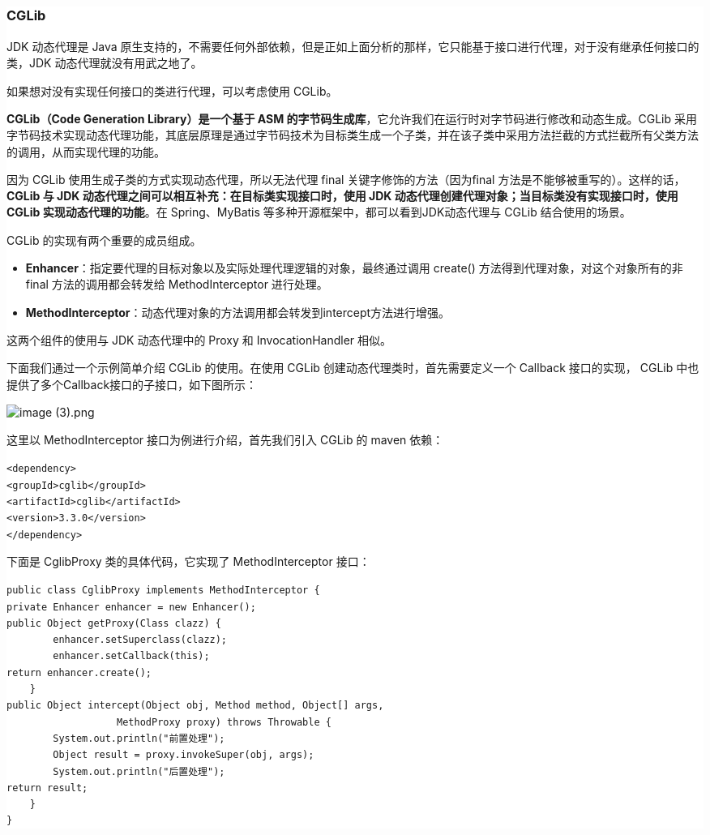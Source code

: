 ### CGLib

JDK 动态代理是 Java 原生支持的，不需要任何外部依赖，但是正如上面分析的那样，它只能基于接口进行代理，对于没有继承任何接口的类，JDK 动态代理就没有用武之地了。

如果想对没有实现任何接口的类进行代理，可以考虑使用 CGLib。

**CGLib（Code Generation Library）是一个基于 ASM 的字节码生成库**，它允许我们在运行时对字节码进行修改和动态生成。CGLib 采用字节码技术实现动态代理功能，其底层原理是通过字节码技术为目标类生成一个子类，并在该子类中采用方法拦截的方式拦截所有父类方法的调用，从而实现代理的功能。

因为 CGLib 使用生成子类的方式实现动态代理，所以无法代理 final 关键字修饰的方法（因为final 方法是不能够被重写的）。这样的话，**CGLib 与 JDK 动态代理之间可以相互补充：在目标类实现接口时，使用 JDK 动态代理创建代理对象；当目标类没有实现接口时，使用 CGLib 实现动态代理的功能**。在 Spring、MyBatis 等多种开源框架中，都可以看到JDK动态代理与 CGLib 结合使用的场景。

CGLib 的实现有两个重要的成员组成。

-   **Enhancer**：指定要代理的目标对象以及实际处理代理逻辑的对象，最终通过调用 create() 方法得到代理对象，对这个对象所有的非 final 方法的调用都会转发给 MethodInterceptor 进行处理。
    
-   **MethodInterceptor**：动态代理对象的方法调用都会转发到intercept方法进行增强。
    

这两个组件的使用与 JDK 动态代理中的 Proxy 和 InvocationHandler 相似。

下面我们通过一个示例简单介绍 CGLib 的使用。在使用 CGLib 创建动态代理类时，首先需要定义一个 Callback 接口的实现， CGLib 中也提供了多个Callback接口的子接口，如下图所示：

![image (3).png](https://s0.lgstatic.com/i/image/M00/44/E8/CgqCHl8_h1uAcXB-AAKCT9cNDBw713.png)

这里以 MethodInterceptor 接口为例进行介绍，首先我们引入 CGLib 的 maven 依赖：

```
<dependency>
<groupId>cglib</groupId>
<artifactId>cglib</artifactId>
<version>3.3.0</version>
</dependency>
```

下面是 CglibProxy 类的具体代码，它实现了 MethodInterceptor 接口：

```
public class CglibProxy implements MethodInterceptor {
private Enhancer enhancer = new Enhancer(); 
public Object getProxy(Class clazz) {
        enhancer.setSuperclass(clazz); 
        enhancer.setCallback(this); 
return enhancer.create(); 
    }
public Object intercept(Object obj, Method method, Object[] args,
                   MethodProxy proxy) throws Throwable {
        System.out.println("前置处理");
        Object result = proxy.invokeSuper(obj, args); 
        System.out.println("后置处理");
return result;
    }
}  
```
